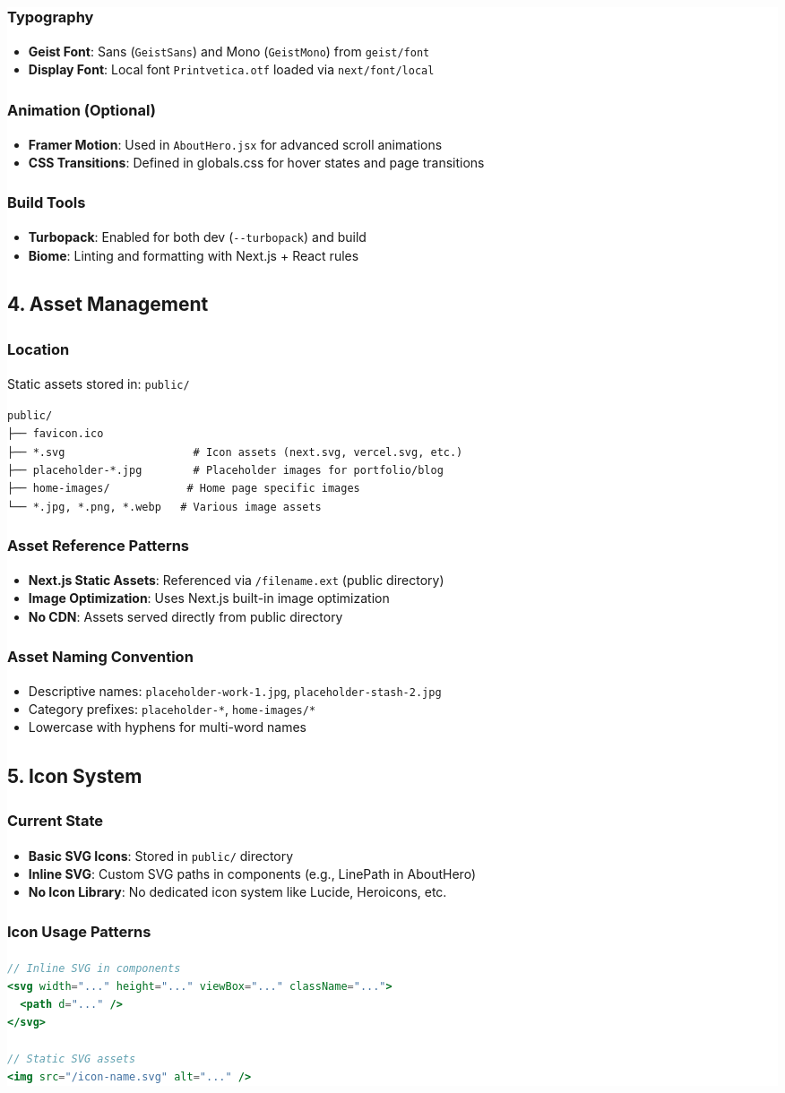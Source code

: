 ### Typography
- **Geist Font**: Sans (`GeistSans`) and Mono (`GeistMono`) from `geist/font`
- **Display Font**: Local font `Printvetica.otf` loaded via `next/font/local`

### Animation (Optional)
- **Framer Motion**: Used in `AboutHero.jsx` for advanced scroll animations
- **CSS Transitions**: Defined in globals.css for hover states and page transitions

### Build Tools
- **Turbopack**: Enabled for both dev (`--turbopack`) and build
- **Biome**: Linting and formatting with Next.js + React rules

## 4. Asset Management

### Location
Static assets stored in: `public/`

```
public/
├── favicon.ico
├── *.svg                    # Icon assets (next.svg, vercel.svg, etc.)
├── placeholder-*.jpg        # Placeholder images for portfolio/blog
├── home-images/            # Home page specific images
└── *.jpg, *.png, *.webp   # Various image assets
```

### Asset Reference Patterns
- **Next.js Static Assets**: Referenced via `/filename.ext` (public directory)
- **Image Optimization**: Uses Next.js built-in image optimization
- **No CDN**: Assets served directly from public directory

### Asset Naming Convention
- Descriptive names: `placeholder-work-1.jpg`, `placeholder-stash-2.jpg`
- Category prefixes: `placeholder-*`, `home-images/*`
- Lowercase with hyphens for multi-word names

## 5. Icon System

### Current State
- **Basic SVG Icons**: Stored in `public/` directory
- **Inline SVG**: Custom SVG paths in components (e.g., LinePath in AboutHero)
- **No Icon Library**: No dedicated icon system like Lucide, Heroicons, etc.

### Icon Usage Patterns
```jsx
// Inline SVG in components
<svg width="..." height="..." viewBox="..." className="...">
  <path d="..." />
</svg>

// Static SVG assets
<img src="/icon-name.svg" alt="..." />
```
